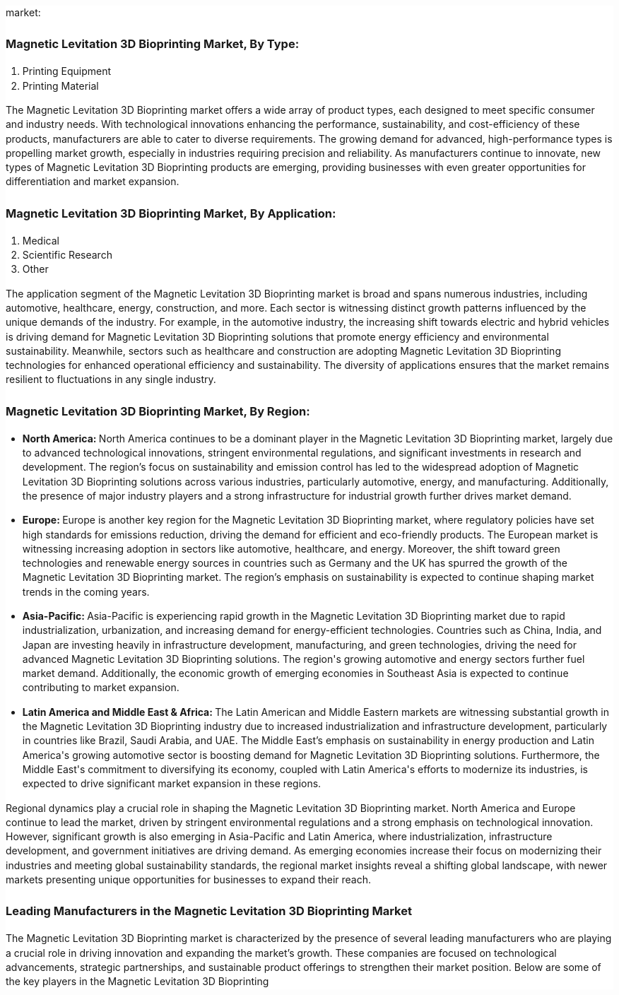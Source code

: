 market:</p><h3><strong>Magnetic Levitation 3D Bioprinting Market, By Type:<br /></strong></h3><ol><li>Printing Equipment<li> Printing Material</li></ol><p>The Magnetic Levitation 3D Bioprinting market offers a wide array of product types, each designed to meet specific consumer and industry needs. With technological innovations enhancing the performance, sustainability, and cost-efficiency of these products, manufacturers are able to cater to diverse requirements. The growing demand for advanced, high-performance types is propelling market growth, especially in industries requiring precision and reliability. As manufacturers continue to innovate, new types of Magnetic Levitation 3D Bioprinting products are emerging, providing businesses with even greater opportunities for differentiation and market expansion.</p><h3>Magnetic Levitation 3D Bioprinting Market,&nbsp;By Application:</h3><ol><li>Medical<li> Scientific Research<li> Other</li></ol><p>The application segment of the Magnetic Levitation 3D Bioprinting market is broad and spans numerous industries, including automotive, healthcare, energy, construction, and more. Each sector is witnessing distinct growth patterns influenced by the unique demands of the industry. For example, in the automotive industry, the increasing shift towards electric and hybrid vehicles is driving demand for Magnetic Levitation 3D Bioprinting solutions that promote energy efficiency and environmental sustainability. Meanwhile, sectors such as healthcare and construction are adopting Magnetic Levitation 3D Bioprinting technologies for enhanced operational efficiency and sustainability. The diversity of applications ensures that the market remains resilient to fluctuations in any single industry.</p><h3>Magnetic Levitation 3D Bioprinting Market, By Region:</h3><ul><li><p><strong>North America:&nbsp;</strong>North America continues to be a dominant player in the Magnetic Levitation 3D Bioprinting market, largely due to advanced technological innovations, stringent environmental regulations, and significant investments in research and development. The region&rsquo;s focus on sustainability and emission control has led to the widespread adoption of Magnetic Levitation 3D Bioprinting solutions across various industries, particularly automotive, energy, and manufacturing. Additionally, the presence of major industry players and a strong infrastructure for industrial growth further drives market demand.</p></li><li><p><strong><strong>Europe:&nbsp;</strong></strong>Europe is another key region for the Magnetic Levitation 3D Bioprinting market, where regulatory policies have set high standards for emissions reduction, driving the demand for efficient and eco-friendly products. The European market is witnessing increasing adoption in sectors like automotive, healthcare, and energy. Moreover, the shift toward green technologies and renewable energy sources in countries such as Germany and the UK has spurred the growth of the Magnetic Levitation 3D Bioprinting market. The region&rsquo;s emphasis on sustainability is expected to continue shaping market trends in the coming years.</p></li><li><p><strong><strong>Asia-Pacific:&nbsp;</strong></strong>Asia-Pacific is experiencing rapid growth in the Magnetic Levitation 3D Bioprinting market due to rapid industrialization, urbanization, and increasing demand for energy-efficient technologies. Countries such as China, India, and Japan are investing heavily in infrastructure development, manufacturing, and green technologies, driving the need for advanced Magnetic Levitation 3D Bioprinting solutions. The region's growing automotive and energy sectors further fuel market demand. Additionally, the economic growth of emerging economies in Southeast Asia is expected to continue contributing to market expansion.</p></li><li><p><strong><strong>Latin America and Middle East &amp; Africa:&nbsp;</strong></strong>The Latin American and Middle Eastern markets are witnessing substantial growth in the Magnetic Levitation 3D Bioprinting industry due to increased industrialization and infrastructure development, particularly in countries like Brazil, Saudi Arabia, and UAE. The Middle East&rsquo;s emphasis on sustainability in energy production and Latin America's growing automotive sector is boosting demand for Magnetic Levitation 3D Bioprinting solutions. Furthermore, the Middle East's commitment to diversifying its economy, coupled with Latin America's efforts to modernize its industries, is expected to drive significant market expansion in these regions.</p></li></ul><p>Regional dynamics play a crucial role in shaping the Magnetic Levitation 3D Bioprinting market. North America and Europe continue to lead the market, driven by stringent environmental regulations and a strong emphasis on technological innovation. However, significant growth is also emerging in Asia-Pacific and Latin America, where industrialization, infrastructure development, and government initiatives are driving demand. As emerging economies increase their focus on modernizing their industries and meeting global sustainability standards, the regional market insights reveal a shifting global landscape, with newer markets presenting unique opportunities for businesses to expand their reach.</p><h3><strong>Leading Manufacturers in the Magnetic Levitation 3D Bioprinting Market</strong></h3><p>The Magnetic Levitation 3D Bioprinting market is characterized by the presence of several leading manufacturers who are playing a crucial role in driving innovation and expanding the market&rsquo;s growth. These companies are focused on technological advancements, strategic partnerships, and sustainable product offerings to strengthen their market position. Below are some of the key players in the Magnetic Levitation 3D Bioprinting